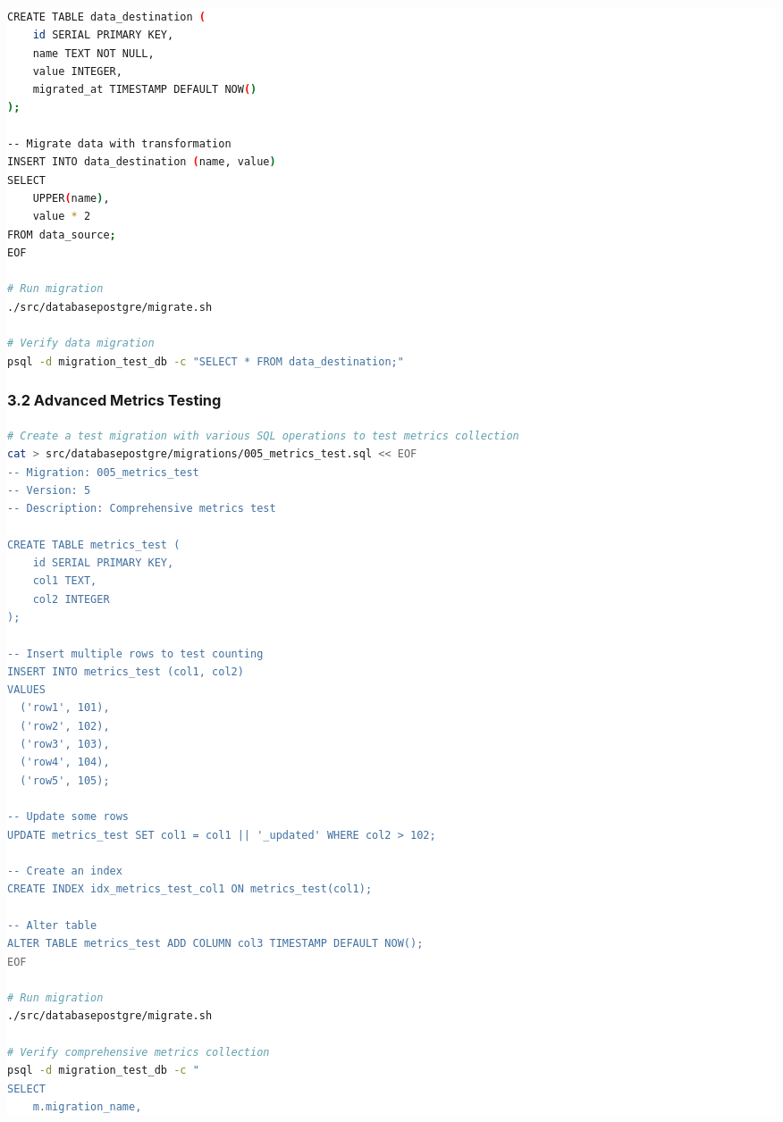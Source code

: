 ```bash
CREATE TABLE data_destination (
    id SERIAL PRIMARY KEY,
    name TEXT NOT NULL,
    value INTEGER,
    migrated_at TIMESTAMP DEFAULT NOW()
);

-- Migrate data with transformation
INSERT INTO data_destination (name, value)
SELECT 
    UPPER(name),
    value * 2
FROM data_source;
EOF

# Run migration
./src/databasepostgre/migrate.sh

# Verify data migration
psql -d migration_test_db -c "SELECT * FROM data_destination;"
```

### 3.2 Advanced Metrics Testing

```bash
# Create a test migration with various SQL operations to test metrics collection
cat > src/databasepostgre/migrations/005_metrics_test.sql << EOF
-- Migration: 005_metrics_test
-- Version: 5
-- Description: Comprehensive metrics test

CREATE TABLE metrics_test (
    id SERIAL PRIMARY KEY,
    col1 TEXT,
    col2 INTEGER
);

-- Insert multiple rows to test counting
INSERT INTO metrics_test (col1, col2)
VALUES
  ('row1', 101),
  ('row2', 102),
  ('row3', 103),
  ('row4', 104),
  ('row5', 105);

-- Update some rows
UPDATE metrics_test SET col1 = col1 || '_updated' WHERE col2 > 102;

-- Create an index
CREATE INDEX idx_metrics_test_col1 ON metrics_test(col1);

-- Alter table
ALTER TABLE metrics_test ADD COLUMN col3 TIMESTAMP DEFAULT NOW();
EOF

# Run migration
./src/databasepostgre/migrate.sh

# Verify comprehensive metrics collection
psql -d migration_test_db -c "
SELECT 
    m.migration_name, 
```